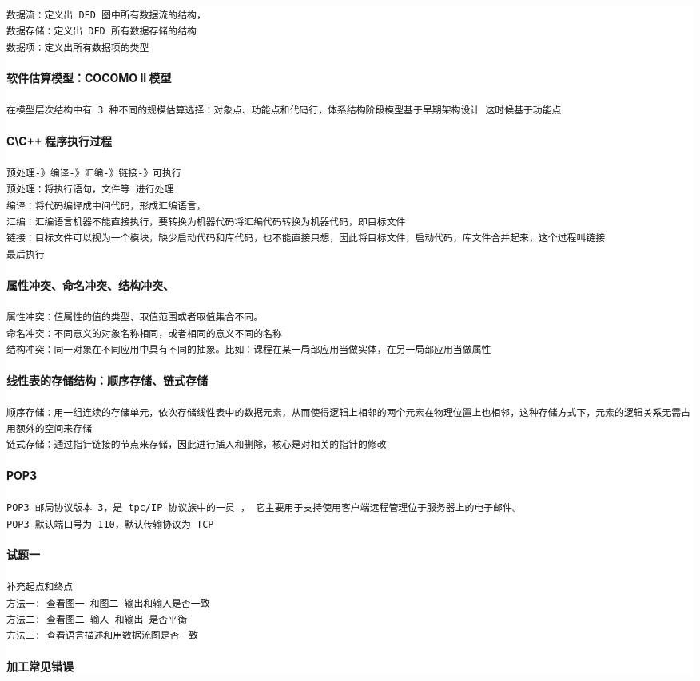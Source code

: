 ```
数据流：定义出 DFD 图中所有数据流的结构，
数据存储：定义出 DFD 所有数据存储的结构
数据项：定义出所有数据项的类型
```

#### 软件估算模型：COCOMO II 模型

```
在模型层次结构中有 3 种不同的规模估算选择：对象点、功能点和代码行，体系结构阶段模型基于早期架构设计 这时候基于功能点
```

#### C\C++ 程序执行过程

```
预处理-》编译-》汇编-》链接-》可执行
预处理：将执行语句，文件等 进行处理
编译：将代码编译成中间代码，形成汇编语言，
汇编：汇编语言机器不能直接执行，要转换为机器代码将汇编代码转换为机器代码，即目标文件
链接：目标文件可以视为一个模块，缺少启动代码和库代码，也不能直接只想，因此将目标文件，启动代码，库文件合并起来，这个过程叫链接
最后执行

```

#### 属性冲突、命名冲突、结构冲突、

```
属性冲突：值属性的值的类型、取值范围或者取值集合不同。
命名冲突：不同意义的对象名称相同，或者相同的意义不同的名称
结构冲突：同一对象在不同应用中具有不同的抽象。比如：课程在某一局部应用当做实体，在另一局部应用当做属性
```

#### 线性表的存储结构：顺序存储、链式存储

```
顺序存储：用一组连续的存储单元，依次存储线性表中的数据元素，从而使得逻辑上相邻的两个元素在物理位置上也相邻，这种存储方式下，元素的逻辑关系无需占用额外的空间来存储
链式存储：通过指针链接的节点来存储，因此进行插入和删除，核心是对相关的指针的修改
```

#### POP3 

```
POP3 邮局协议版本 3，是 tpc/IP 协议族中的一员 ， 它主要用于支持使用客户端远程管理位于服务器上的电子邮件。
POP3 默认端口号为 110，默认传输协议为 TCP
```

#### 试题一

```
补充起点和终点
方法一: 查看图一 和图二 输出和输入是否一致
方法二: 查看图二 输入 和输出 是否平衡
方法三: 查看语言描述和用数据流图是否一致

```

#### 加工常见错误
